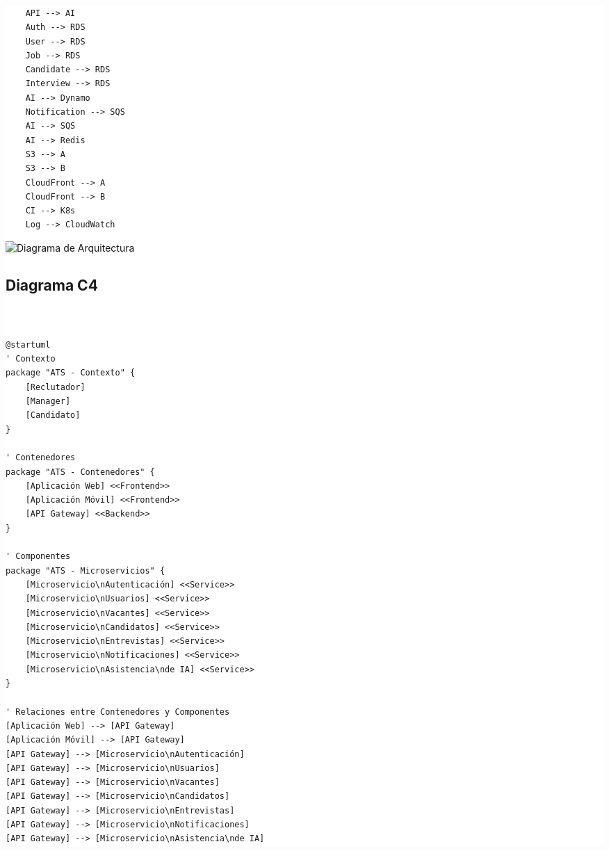 ```mermaid
    API --> AI
    Auth --> RDS
    User --> RDS
    Job --> RDS
    Candidate --> RDS
    Interview --> RDS
    AI --> Dynamo
    Notification --> SQS
    AI --> SQS
    AI --> Redis
    S3 --> A
    S3 --> B
    CloudFront --> A
    CloudFront --> B
    CI --> K8s
    Log --> CloudWatch

```
![Diagrama de Arquitectura](https://drive.usercontent.google.com/download?id=1QffmgTxjuZ0ZBTAXRPgW-Gi5WAcvzLku&export=view&authuser=0)


## Diagrama C4

```plantuml


@startuml
' Contexto
package "ATS - Contexto" {
    [Reclutador]
    [Manager]
    [Candidato]
}

' Contenedores
package "ATS - Contenedores" {
    [Aplicación Web] <<Frontend>>
    [Aplicación Móvil] <<Frontend>>
    [API Gateway] <<Backend>>
}

' Componentes
package "ATS - Microservicios" {
    [Microservicio\nAutenticación] <<Service>>
    [Microservicio\nUsuarios] <<Service>>
    [Microservicio\nVacantes] <<Service>>
    [Microservicio\nCandidatos] <<Service>>
    [Microservicio\nEntrevistas] <<Service>>
    [Microservicio\nNotificaciones] <<Service>>
    [Microservicio\nAsistencia\nde IA] <<Service>>
}

' Relaciones entre Contenedores y Componentes
[Aplicación Web] --> [API Gateway]
[Aplicación Móvil] --> [API Gateway]
[API Gateway] --> [Microservicio\nAutenticación]
[API Gateway] --> [Microservicio\nUsuarios]
[API Gateway] --> [Microservicio\nVacantes]
[API Gateway] --> [Microservicio\nCandidatos]
[API Gateway] --> [Microservicio\nEntrevistas]
[API Gateway] --> [Microservicio\nNotificaciones]
[API Gateway] --> [Microservicio\nAsistencia\nde IA]

```